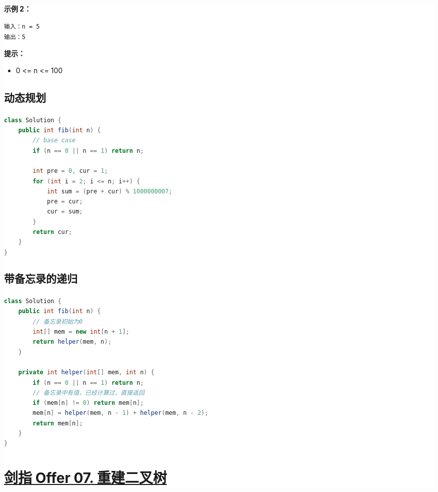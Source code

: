 **示例 2：**

```
输入：n = 5
输出：5
```


**提示：**

* 0 <= n <= 100

## 动态规划

```java
class Solution {
    public int fib(int n) {
        // base case
        if (n == 0 || n == 1) return n;
        
        int pre = 0, cur = 1;
        for (int i = 2; i <= n; i++) {
            int sum = (pre + cur) % 1000000007;
            pre = cur;
            cur = sum;
        }
        return cur;
    }
}
```

## 带备忘录的递归

```java
class Solution {
    public int fib(int n) {
        // 备忘录初始为0
        int[] mem = new int[n + 1];
        return helper(mem, n);
    }
    
    private int helper(int[] mem, int n) {
        if (n == 0 || n == 1) return n;
        // 备忘录中有值，已经计算过，直接返回
        if (mem[n] != 0) return mem[n];
        mem[n] = helper(mem, n - 1) + helper(mem, n - 2);
        return mem[n];
    }
}
```

# [剑指 Offer 07. 重建二叉树](https://leetcode-cn.com/problems/zhong-jian-er-cha-shu-lcof/)
